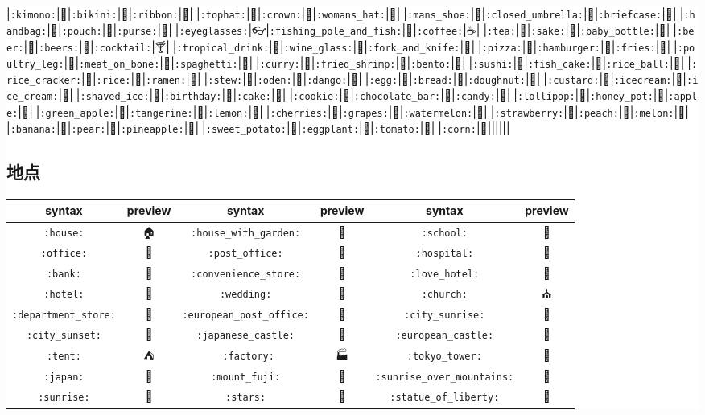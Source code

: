 |`:kimono:`|:kimono:|`:bikini:`|:bikini:|`:ribbon:`|:ribbon:|
|`:tophat:`|:tophat:|`:crown:`|:crown:|`:womans_hat:`|:womans_hat:|
|`:mans_shoe:`|:mans_shoe:|`:closed_umbrella:`|:closed_umbrella:|`:briefcase:`|:briefcase:|
|`:handbag:`|:handbag:|`:pouch:`|:pouch:|`:purse:`|:purse:|
|`:eyeglasses:`|:eyeglasses:|`:fishing_pole_and_fish:`|:fishing_pole_and_fish:|`:coffee:`|:coffee:|
|`:tea:`|:tea:|`:sake:`|:sake:|`:baby_bottle:`|:baby_bottle:|
|`:beer:`|:beer:|`:beers:`|:beers:|`:cocktail:`|:cocktail:|
|`:tropical_drink:`|:tropical_drink:|`:wine_glass:`|:wine_glass:|`:fork_and_knife:`|:fork_and_knife:|
|`:pizza:`|:pizza:|`:hamburger:`|:hamburger:|`:fries:`|:fries:|
|`:poultry_leg:`|:poultry_leg:|`:meat_on_bone:`|:meat_on_bone:|`:spaghetti:`|:spaghetti:|
|`:curry:`|:curry:|`:fried_shrimp:`|:fried_shrimp:|`:bento:`|:bento:|
|`:sushi:`|:sushi:|`:fish_cake:`|:fish_cake:|`:rice_ball:`|:rice_ball:|
|`:rice_cracker:`|:rice_cracker:|`:rice:`|:rice:|`:ramen:`|:ramen:|
|`:stew:`|:stew:|`:oden:`|:oden:|`:dango:`|:dango:|
|`:egg:`|:egg:|`:bread:`|:bread:|`:doughnut:`|:doughnut:|
|`:custard:`|:custard:|`:icecream:`|:icecream:|`:ice_cream:`|:ice_cream:|
|`:shaved_ice:`|:shaved_ice:|`:birthday:`|:birthday:|`:cake:`|:cake:|
|`:cookie:`|:cookie:|`:chocolate_bar:`|:chocolate_bar:|`:candy:`|:candy:|
|`:lollipop:`|:lollipop:|`:honey_pot:`|:honey_pot:|`:apple:`|:apple:|
|`:green_apple:`|:green_apple:|`:tangerine:`|:tangerine:|`:lemon:`|:lemon:|
|`:cherries:`|:cherries:|`:grapes:`|:grapes:|`:watermelon:`|:watermelon:|
|`:strawberry:`|:strawberry:|`:peach:`|:peach:|`:melon:`|:melon:|
|`:banana:`|:banana:|`:pear:`|:pear:|`:pineapple:`|:pineapple:|
|`:sweet_potato:`|:sweet_potato:|`:eggplant:`|:eggplant:|`:tomato:`|:tomato:|
|`:corn:`|:corn:||||||

## 地点

|syntax|preview|syntax|preview|syntax|preview|
|:-------:|:---:|:------:|:-----:|:------:|:-----:|
|`:house:`|:house:|`:house_with_garden:`|:house_with_garden:|`:school:`|:school:|
|`:office:`|:office:|`:post_office:`|:post_office:|`:hospital:`|:hospital:|
|`:bank:`|:bank:|`:convenience_store:`|:convenience_store:|`:love_hotel:`|:love_hotel:|
|`:hotel:`|:hotel:|`:wedding:`|:wedding:|`:church:`| :church:|
|`:department_store:`|:department_store:|`:european_post_office:`|:european_post_office:|`:city_sunrise:`|:city_sunrise:|
|`:city_sunset:`|:city_sunset:|`:japanese_castle:`|:japanese_castle:|`:european_castle:`|:european_castle:|
|`:tent:`|:tent:|` :factory:`| :factory:|`:tokyo_tower:`|:tokyo_tower:|
|`:japan:`|:japan:|`:mount_fuji:`|:mount_fuji:|`:sunrise_over_mountains:`|:sunrise_over_mountains:|
|`:sunrise:`|:sunrise:|`:stars:`|:stars:|`:statue_of_liberty:`|:statue_of_liberty:|